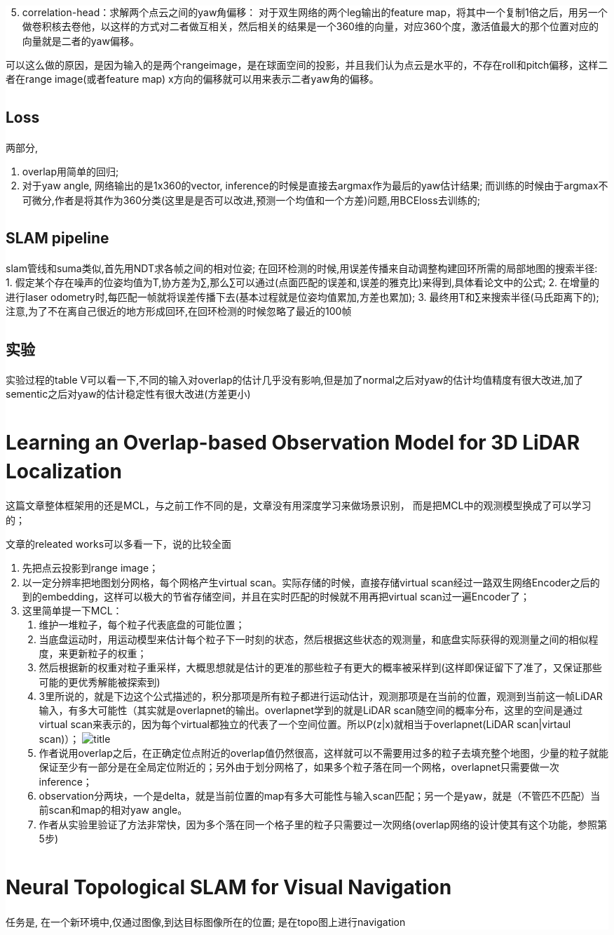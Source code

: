 5. correlation-head：求解两个点云之间的yaw角偏移：
对于双生网络的两个leg输出的feature map，将其中一个复制1倍之后，用另一个做卷积核去卷他，以这样的方式对二者做互相关，然后相关的结果是一个360维的向量，对应360个度，激活值最大的那个位置对应的向量就是二者的yaw偏移。

可以这么做的原因，是因为输入的是两个rangeimage，是在球面空间的投影，并且我们认为点云是水平的，不存在roll和pitch偏移，这样二者在range image(或者feature map) x方向的偏移就可以用来表示二者yaw角的偏移。

## Loss
两部分,
1. overlap用简单的回归;
2. 对于yaw angle, 网络输出的是1x360的vector, inference的时候是直接去argmax作为最后的yaw估计结果; 而训练的时候由于argmax不可微分,作者是将其作为360分类(这里是是否可以改进,预测一个均值和一个方差)问题,用BCEloss去训练的;

## SLAM pipeline
slam管线和suma类似,首先用NDT求各帧之间的相对位姿;
在回环检测的时候,用误差传播来自动调整构建回环所需的局部地图的搜索半径:	
	1. 假定某个存在噪声的位姿均值为T,协方差为∑,那么∑可以通过(点面匹配的误差和,误差的雅克比)来得到,具体看论文中的公式;
	2. 在增量的进行laser odometry时,每匹配一帧就将误差传播下去(基本过程就是位姿均值累加,方差也累加);
	3. 最终用T和∑来搜索半径(马氏距离下的);
注意,为了不在离自己很近的地方形成回环,在回环检测的时候忽略了最近的100帧

## 实验
实验过程的table V可以看一下,不同的输入对overlap的估计几乎没有影响,但是加了normal之后对yaw的估计均值精度有很大改进,加了sementic之后对yaw的估计稳定性有很大改进(方差更小)

# Learning an Overlap-based Observation Model for 3D LiDAR Localization
这篇文章整体框架用的还是MCL，与之前工作不同的是，文章没有用深度学习来做场景识别， 而是把MCL中的观测模型换成了可以学习的；

文章的releated works可以多看一下，说的比较全面

1. 先把点云投影到range image；
2. 以一定分辨率把地图划分网格，每个网格产生virtual scan。实际存储的时候，直接存储virtual scan经过一路双生网络Encoder之后的到的embedding，这样可以极大的节省存储空间，并且在实时匹配的时候就不用再把virtual scan过一遍Encoder了；
3. 这里简单提一下MCL：
	1. 维护一堆粒子，每个粒子代表底盘的可能位置；
	2. 当底盘运动时，用运动模型来估计每个粒子下一时刻的状态，然后根据这些状态的观测量，和底盘实际获得的观测量之间的相似程度，来更新粒子的权重；
	3. 然后根据新的权重对粒子重采样，大概思想就是估计的更准的那些粒子有更大的概率被采样到(这样即保证留下了准了，又保证那些可能的更优秀解能被探索到)
	4. 3里所说的，就是下边这个公式描述的，积分那项是所有粒子都进行运动估计，观测那项是在当前的位置，观测到当前这一帧LiDAR输入，有多大可能性（其实就是overlapnet的输出。overlapnet学到的就是LiDAR scan随空间的概率分布，这里的空间是通过virtual scan来表示的，因为每个virtual都独立的代表了一个空间位置。所以P(z|x)就相当于overlapnet(LiDAR scan|virtaul scan)）；
 ![title](https://raw.githubusercontent.com/HViktorTsoi/gitnote-image/master/gitnote/2020/12/08/1607435978428-1607435978431.png)
	5. 作者说用overlap之后，在正确定位点附近的overlap值仍然很高，这样就可以不需要用过多的粒子去填充整个地图，少量的粒子就能保证至少有一部分是在全局定位附近的；另外由于划分网格了，如果多个粒子落在同一个网格，overlapnet只需要做一次inference；
	6. observation分两块，一个是delta，就是当前位置的map有多大可能性与输入scan匹配；另一个是yaw，就是（不管匹不匹配）当前scan和map的相对yaw angle。
	7. 作者从实验里验证了方法非常快，因为多个落在同一个格子里的粒子只需要过一次网络(overlap网络的设计使其有这个功能，参照第5步)


# Neural Topological SLAM for Visual Navigation
任务是, 在一个新环境中,仅通过图像,到达目标图像所在的位置; 是在topo图上进行navigation
